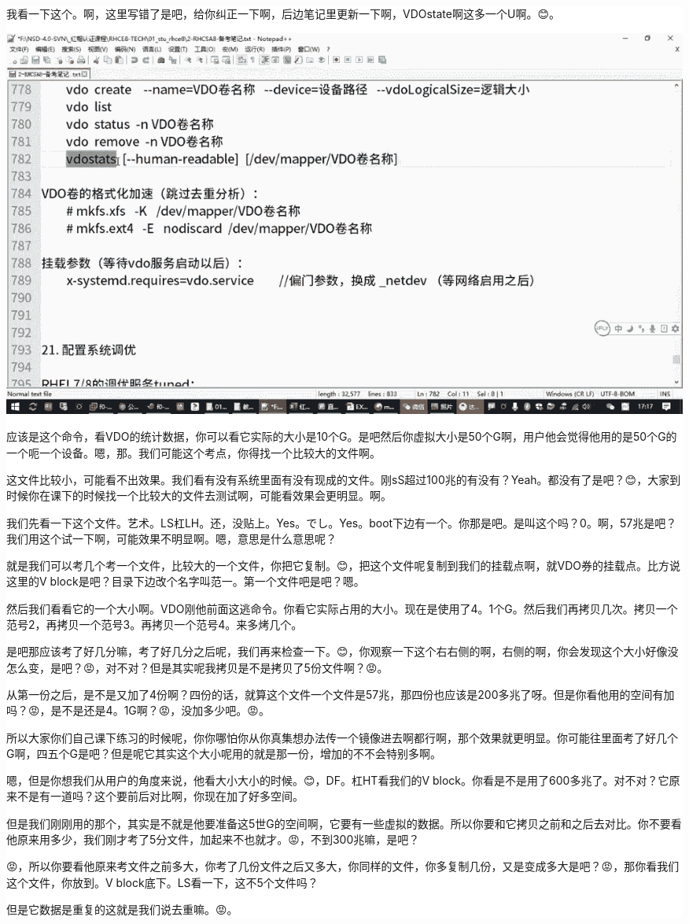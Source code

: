 我看一下这个。啊，这里写错了是吧，给你纠正一下啊，后边笔记里更新一下啊，VDOstate啊这多一个U啊。😊。



![](img/60bf70ed7e1074f22da7e178ad6748ba_63.png)

应该是这个命令，看VDO的统计数据，你可以看它实际的大小是10个G。是吧然后你虚拟大小是50个G啊，用户他会觉得他用的是50个G的一个呃一个设备。嗯，那。我们可能这个考点，你得找一个比较大的文件啊。

这文件比较小，可能看不出效果。我们看有没有系统里面有没有现成的文件。刚sS超过100兆的有没有？Yeah。都没有了是吧？😊，大家到时候你在课下的时候找一个比较大的文件去测试啊，可能看效果会更明显。啊。

我们先看一下这个文件。艺术。LS杠LH。还，没贴上。Yes。でし。Yes。boot下边有一个。你那是吧。是叫这个吗？0。啊，57兆是吧？我们用这个试一下啊，可能效果不明显啊。嗯，意思是什么意思呢？

就是我们可以考几个考一个文件，比较大的一个文件，你把它复制。😊，把这个文件呢复制到我们的挂载点啊，就VDO券的挂载点。比方说这里的V block是吧？目录下边改个名字叫范一。第一个文件吧是吧？嗯。

然后我们看看它的一个大小啊。VDO刚他前面这逃命令。你看它实际占用的大小。现在是使用了4。1个G。然后我们再拷贝几次。拷贝一个范号2，再拷贝一个范号3。再拷贝一个范号4。来多烤几个。

是吧那应该考了好几分嘛，考了好几分之后呢，我们再来检查一下。😊，你观察一下这个右右侧的啊，右侧的啊，你会发现这个大小好像没怎么变，是吧？😡，对不对？但是其实呢我拷贝是不是拷贝了5份文件啊？😡。

从第一份之后，是不是又加了4份啊？四份的话，就算这个文件一个文件是57兆，那四份也应该是200多兆了呀。但是你看他用的空间有加吗？😡，是不是还是4。1G啊？😡，没加多少吧。😡。

所以大家你们自己课下练习的时候呢，你你哪怕你从你真集想办法传一个镜像进去啊都行啊，那个效果就更明显。你可能往里面考了好几个G啊，四五个G是吧？但是呢它其实这个大小呢用的就是那一份，增加的不不会特别多啊。

嗯，但是你想我们从用户的角度来说，他看大小大小的时候。😊，DF。杠HT看我们的V block。你看是不是用了600多兆了。对不对？它原来不是有一道吗？这个要前后对比啊，你现在加了好多空间。

但是我们刚刚用的那个，其实是不就是他要准备这5世G的空间啊，它要有一些虚拟的数据。所以你要和它拷贝之前和之后去对比。你不要看他原来用多少，我们刚才考了5分文件，加起来不也就才。😡，不到300兆嘛，是吧？

😡，所以你要看他原来考文件之前多大，你考了几份文件之后又多大，你同样的文件，你多复制几份，又是变成多大是吧？😡，那你看我们这个文件，你放到。V block底下。LS看一下，这不5个文件吗？

但是它数据是重复的这就是我们说去重嘛。😡。
